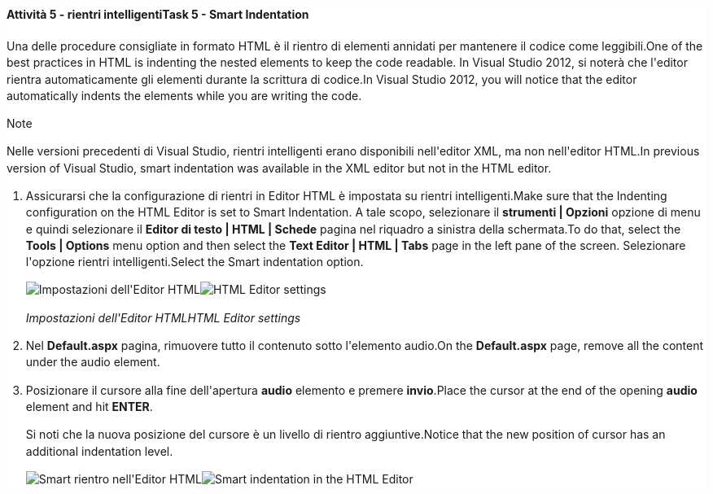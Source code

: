 <a id="Ex2Task5"></a>

<a id="Task_5_-_Smart_Indentation"></a>
#### <a name="task-5---smart-indentation"></a><span data-ttu-id="b12a6-309">Attività 5 - rientri intelligenti</span><span class="sxs-lookup"><span data-stu-id="b12a6-309">Task 5 - Smart Indentation</span></span>

<span data-ttu-id="b12a6-310">Una delle procedure consigliate in formato HTML è il rientro di elementi annidati per mantenere il codice come leggibili.</span><span class="sxs-lookup"><span data-stu-id="b12a6-310">One of the best practices in HTML is indenting the nested elements to keep the code readable.</span></span> <span data-ttu-id="b12a6-311">In Visual Studio 2012, si noterà che l'editor rientra automaticamente gli elementi durante la scrittura di codice.</span><span class="sxs-lookup"><span data-stu-id="b12a6-311">In Visual Studio 2012, you will notice that the editor automatically indents the elements while you are writing the code.</span></span>

> [!NOTE]
> <span data-ttu-id="b12a6-312">Nelle versioni precedenti di Visual Studio, rientri intelligenti erano disponibili nell'editor XML, ma non nell'editor HTML.</span><span class="sxs-lookup"><span data-stu-id="b12a6-312">In previous version of Visual Studio, smart indentation was available in the XML editor but not in the HTML editor.</span></span>


1. <span data-ttu-id="b12a6-313">Assicurarsi che la configurazione di rientri in Editor HTML è impostata su rientri intelligenti.</span><span class="sxs-lookup"><span data-stu-id="b12a6-313">Make sure that the Indenting configuration on the HTML Editor is set to Smart Indentation.</span></span> <span data-ttu-id="b12a6-314">A tale scopo, selezionare il **strumenti | Opzioni** opzione di menu e quindi selezionare il **Editor di testo | HTML | Schede** pagina nel riquadro a sinistra della schermata.</span><span class="sxs-lookup"><span data-stu-id="b12a6-314">To do that, select the **Tools | Options** menu option and then select the **Text Editor | HTML | Tabs** page in the left pane of the screen.</span></span> <span data-ttu-id="b12a6-315">Selezionare l'opzione rientri intelligenti.</span><span class="sxs-lookup"><span data-stu-id="b12a6-315">Select the Smart indentation option.</span></span>

    <span data-ttu-id="b12a6-316">![Impostazioni dell'Editor HTML](whats-new-in-aspnet-and-web-development-in-visual-studio-2012/_static/image33.png "impostazioni dell'Editor HTML")</span><span class="sxs-lookup"><span data-stu-id="b12a6-316">![HTML Editor settings](whats-new-in-aspnet-and-web-development-in-visual-studio-2012/_static/image33.png "HTML Editor settings")</span></span>

    <span data-ttu-id="b12a6-317">*Impostazioni dell'Editor HTML*</span><span class="sxs-lookup"><span data-stu-id="b12a6-317">*HTML Editor settings*</span></span>
2. <span data-ttu-id="b12a6-318">Nel **Default.aspx** pagina, rimuovere tutto il contenuto sotto l'elemento audio.</span><span class="sxs-lookup"><span data-stu-id="b12a6-318">On the **Default.aspx** page, remove all the content under the audio element.</span></span>
3. <span data-ttu-id="b12a6-319">Posizionare il cursore alla fine dell'apertura **audio** elemento e premere **invio**.</span><span class="sxs-lookup"><span data-stu-id="b12a6-319">Place the cursor at the end of the opening **audio** element and hit **ENTER**.</span></span>

    <span data-ttu-id="b12a6-320">Si noti che la nuova posizione del cursore è un livello di rientro aggiuntive.</span><span class="sxs-lookup"><span data-stu-id="b12a6-320">Notice that the new position of cursor has an additional indentation level.</span></span>

    <span data-ttu-id="b12a6-321">![Smart rientro nell'Editor HTML](whats-new-in-aspnet-and-web-development-in-visual-studio-2012/_static/image34.png "Smart rientro nell'Editor HTML")</span><span class="sxs-lookup"><span data-stu-id="b12a6-321">![Smart indentation in the HTML Editor](whats-new-in-aspnet-and-web-development-in-visual-studio-2012/_static/image34.png "Smart indentation in the HTML Editor")</span></span>
